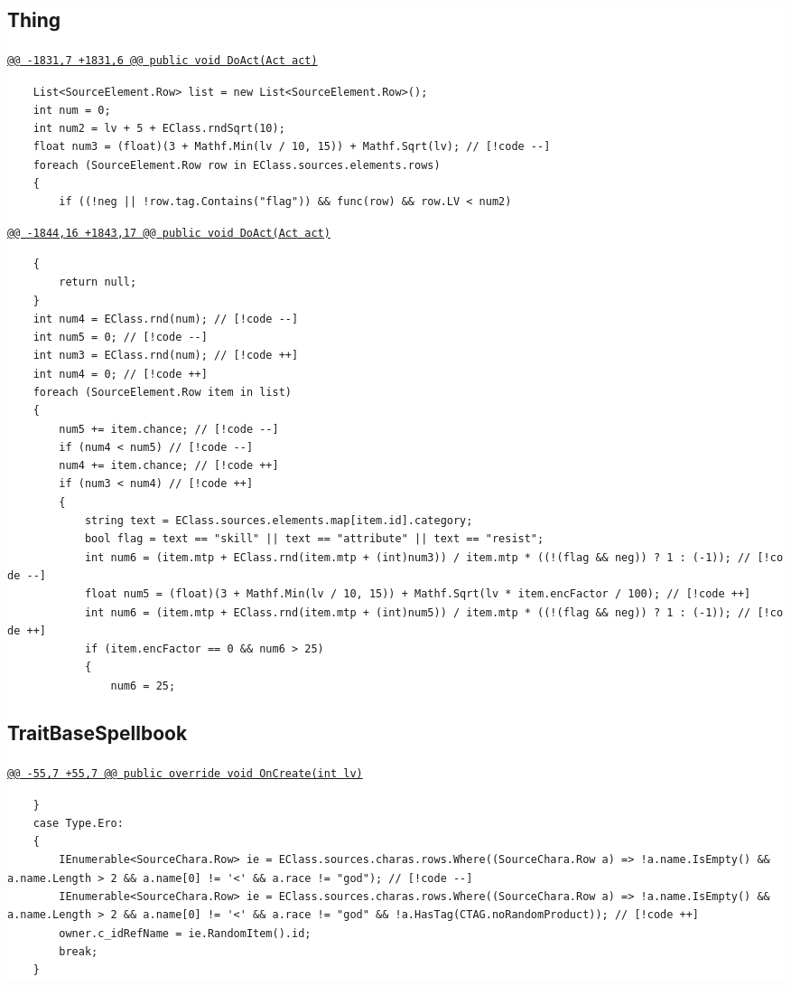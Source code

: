 ## Thing

[`@@ -1831,7 +1831,6 @@ public void DoAct(Act act)`](https://github.com/Elin-Modding-Resources/Elin-Decompiled/blob/e2106019685d3ce0fc051df431c519fb58750797/Elin/Thing.cs#L1831-L1837)
```cs:line-numbers=1831
	List<SourceElement.Row> list = new List<SourceElement.Row>();
	int num = 0;
	int num2 = lv + 5 + EClass.rndSqrt(10);
	float num3 = (float)(3 + Mathf.Min(lv / 10, 15)) + Mathf.Sqrt(lv); // [!code --]
	foreach (SourceElement.Row row in EClass.sources.elements.rows)
	{
		if ((!neg || !row.tag.Contains("flag")) && func(row) && row.LV < num2)
```

[`@@ -1844,16 +1843,17 @@ public void DoAct(Act act)`](https://github.com/Elin-Modding-Resources/Elin-Decompiled/blob/e2106019685d3ce0fc051df431c519fb58750797/Elin/Thing.cs#L1844-L1859)
```cs:line-numbers=1844
	{
		return null;
	}
	int num4 = EClass.rnd(num); // [!code --]
	int num5 = 0; // [!code --]
	int num3 = EClass.rnd(num); // [!code ++]
	int num4 = 0; // [!code ++]
	foreach (SourceElement.Row item in list)
	{
		num5 += item.chance; // [!code --]
		if (num4 < num5) // [!code --]
		num4 += item.chance; // [!code ++]
		if (num3 < num4) // [!code ++]
		{
			string text = EClass.sources.elements.map[item.id].category;
			bool flag = text == "skill" || text == "attribute" || text == "resist";
			int num6 = (item.mtp + EClass.rnd(item.mtp + (int)num3)) / item.mtp * ((!(flag && neg)) ? 1 : (-1)); // [!code --]
			float num5 = (float)(3 + Mathf.Min(lv / 10, 15)) + Mathf.Sqrt(lv * item.encFactor / 100); // [!code ++]
			int num6 = (item.mtp + EClass.rnd(item.mtp + (int)num5)) / item.mtp * ((!(flag && neg)) ? 1 : (-1)); // [!code ++]
			if (item.encFactor == 0 && num6 > 25)
			{
				num6 = 25;
```

## TraitBaseSpellbook

[`@@ -55,7 +55,7 @@ public override void OnCreate(int lv)`](https://github.com/Elin-Modding-Resources/Elin-Decompiled/blob/e2106019685d3ce0fc051df431c519fb58750797/Elin/TraitBaseSpellbook.cs#L55-L61)
```cs:line-numbers=55
	}
	case Type.Ero:
	{
		IEnumerable<SourceChara.Row> ie = EClass.sources.charas.rows.Where((SourceChara.Row a) => !a.name.IsEmpty() && a.name.Length > 2 && a.name[0] != '<' && a.race != "god"); // [!code --]
		IEnumerable<SourceChara.Row> ie = EClass.sources.charas.rows.Where((SourceChara.Row a) => !a.name.IsEmpty() && a.name.Length > 2 && a.name[0] != '<' && a.race != "god" && !a.HasTag(CTAG.noRandomProduct)); // [!code ++]
		owner.c_idRefName = ie.RandomItem().id;
		break;
	}
```

